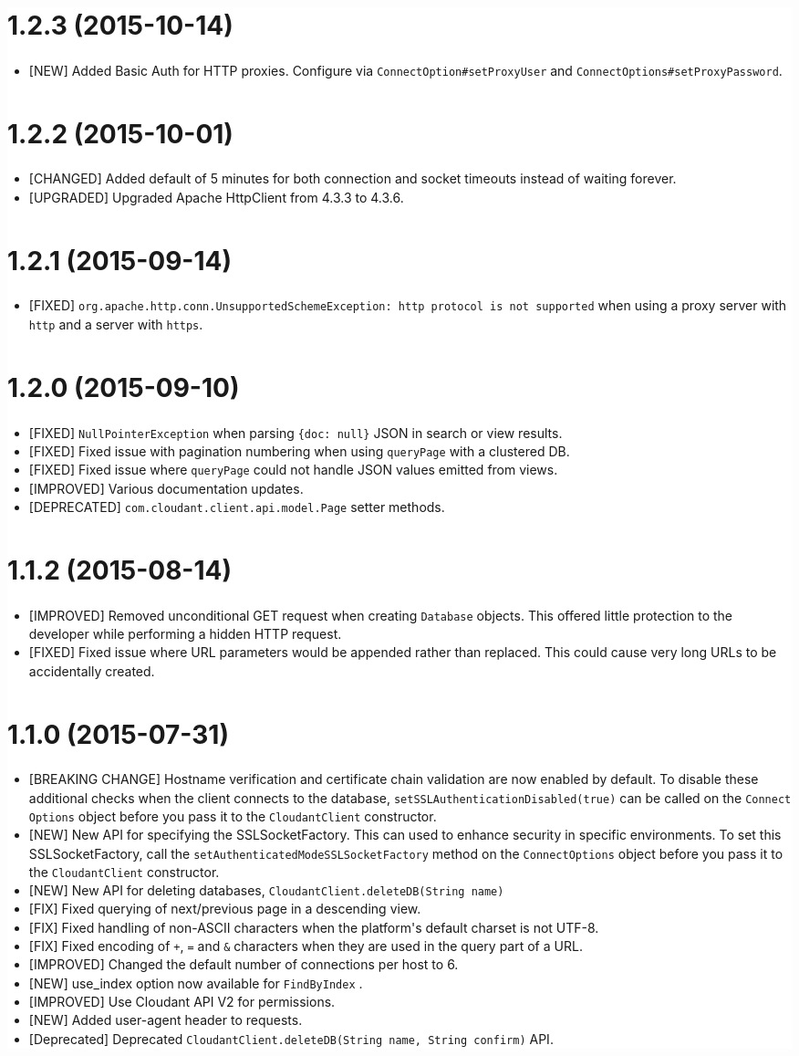 # 1.2.3 (2015-10-14)
- [NEW] Added Basic Auth for HTTP proxies. Configure via `ConnectOption#setProxyUser`
  and `ConnectOptions#setProxyPassword`.

# 1.2.2 (2015-10-01)
- [CHANGED] Added default of 5 minutes for both connection and socket timeouts instead of waiting forever.
- [UPGRADED] Upgraded Apache HttpClient from 4.3.3 to 4.3.6.

# 1.2.1 (2015-09-14)
- [FIXED] `org.apache.http.conn.UnsupportedSchemeException: http protocol is not supported`
  when using a proxy server with `http` and a server with `https`.

# 1.2.0 (2015-09-10)
- [FIXED] `NullPointerException` when parsing `{doc: null}` JSON in search or view results.
- [FIXED] Fixed issue with pagination numbering when using `queryPage` with
  a clustered DB.
- [FIXED] Fixed issue where `queryPage` could not handle JSON values emitted from views.  
- [IMPROVED] Various documentation updates.
- [DEPRECATED] `com.cloudant.client.api.model.Page` setter methods.

# 1.1.2 (2015-08-14)

- [IMPROVED] Removed unconditional GET request when creating `Database` objects.
  This offered little protection to the developer while performing a hidden HTTP request.
- [FIXED] Fixed issue where URL parameters would be appended rather than replaced. This could cause very
  long URLs to be accidentally created.

# 1.1.0 (2015-07-31)

- [BREAKING CHANGE] Hostname verification and certificate chain
  validation are now enabled by default. To disable these additional
  checks when the client connects to the database,
  `setSSLAuthenticationDisabled(true)` can be called on the `ConnectOptions`
  object before you pass it to the `CloudantClient` constructor.
- [NEW] New API for specifying the SSLSocketFactory. This can used to
  enhance security in specific environments. To set this SSLSocketFactory,
  call the `setAuthenticatedModeSSLSocketFactory` method on the
  `ConnectOptions` object before you pass it to the `CloudantClient`
  constructor.
- [NEW] New API for deleting databases, `CloudantClient.deleteDB(String name)`
- [FIX] Fixed querying of next/previous page in a descending view.
- [FIX] Fixed handling of non-ASCII characters when the platform's
  default charset is not UTF-8.
- [FIX] Fixed encoding of `+`, `=` and `&` characters when they are used
  in the query part of a URL.
- [IMPROVED] Changed the default number of connections per host to 6.
- [NEW] use_index option now available for `FindByIndex` .
- [IMPROVED] Use Cloudant API V2 for permissions.
- [NEW] Added user-agent header to requests.
- [Deprecated] Deprecated `CloudantClient.deleteDB(String name, String confirm)`
  API.
